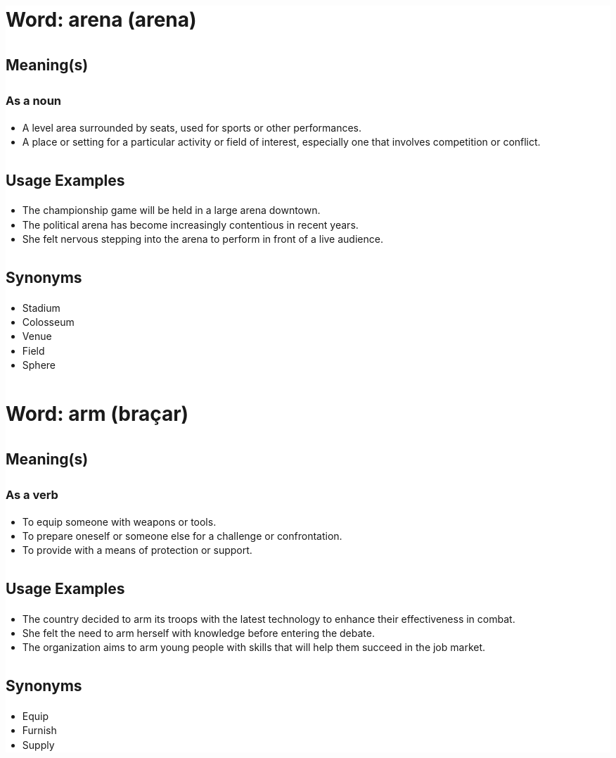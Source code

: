 # Word: arena (arena)

## Meaning(s)

### As a noun

-   A level area surrounded by seats, used for sports or other performances.
-   A place or setting for a particular activity or field of interest, especially one that involves competition or conflict.

## Usage Examples

-   The championship game will be held in a large arena downtown.
-   The political arena has become increasingly contentious in recent years.
-   She felt nervous stepping into the arena to perform in front of a live audience.

## Synonyms

-   Stadium
-   Colosseum
-   Venue
-   Field
-   Sphere

# Word: arm (braçar)

## Meaning(s)

### As a verb

-   To equip someone with weapons or tools.
-   To prepare oneself or someone else for a challenge or confrontation.
-   To provide with a means of protection or support.

## Usage Examples

-   The country decided to arm its troops with the latest technology to enhance their effectiveness in combat.
-   She felt the need to arm herself with knowledge before entering the debate.
-   The organization aims to arm young people with skills that will help them succeed in the job market.

## Synonyms

-   Equip
-   Furnish
-   Supply
